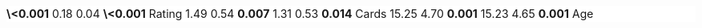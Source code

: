 <td style=" padding:0.2cm; text-align:left; vertical-align:top; text-align:center;  ">
<strong>\<0.001</strong>
</td>
<td style=" padding:0.2cm; text-align:left; vertical-align:top; text-align:center;  ">
0.18
</td>
<td style=" padding:0.2cm; text-align:left; vertical-align:top; text-align:center;  ">
0.04
</td>
<td style=" padding:0.2cm; text-align:left; vertical-align:top; text-align:center;  col7">
<strong>\<0.001</strong>
</td>
</tr>
<tr>
<td style=" padding:0.2cm; text-align:left; vertical-align:top; text-align:left; ">
Rating
</td>
<td style=" padding:0.2cm; text-align:left; vertical-align:top; text-align:center;  ">
1.49
</td>
<td style=" padding:0.2cm; text-align:left; vertical-align:top; text-align:center;  ">
0.54
</td>
<td style=" padding:0.2cm; text-align:left; vertical-align:top; text-align:center;  ">
<strong>0.007</strong>
</td>
<td style=" padding:0.2cm; text-align:left; vertical-align:top; text-align:center;  ">
1.31
</td>
<td style=" padding:0.2cm; text-align:left; vertical-align:top; text-align:center;  ">
0.53
</td>
<td style=" padding:0.2cm; text-align:left; vertical-align:top; text-align:center;  col7">
<strong>0.014</strong>
</td>
</tr>
<tr>
<td style=" padding:0.2cm; text-align:left; vertical-align:top; text-align:left; ">
Cards
</td>
<td style=" padding:0.2cm; text-align:left; vertical-align:top; text-align:center;  ">
15.25
</td>
<td style=" padding:0.2cm; text-align:left; vertical-align:top; text-align:center;  ">
4.70
</td>
<td style=" padding:0.2cm; text-align:left; vertical-align:top; text-align:center;  ">
<strong>0.001</strong>
</td>
<td style=" padding:0.2cm; text-align:left; vertical-align:top; text-align:center;  ">
15.23
</td>
<td style=" padding:0.2cm; text-align:left; vertical-align:top; text-align:center;  ">
4.65
</td>
<td style=" padding:0.2cm; text-align:left; vertical-align:top; text-align:center;  col7">
<strong>0.001</strong>
</td>
</tr>
<tr>
<td style=" padding:0.2cm; text-align:left; vertical-align:top; text-align:left; ">
Age
</td>
<td style=" padding:0.2cm; text-align:left; vertical-align:top; text-align:center;  ">